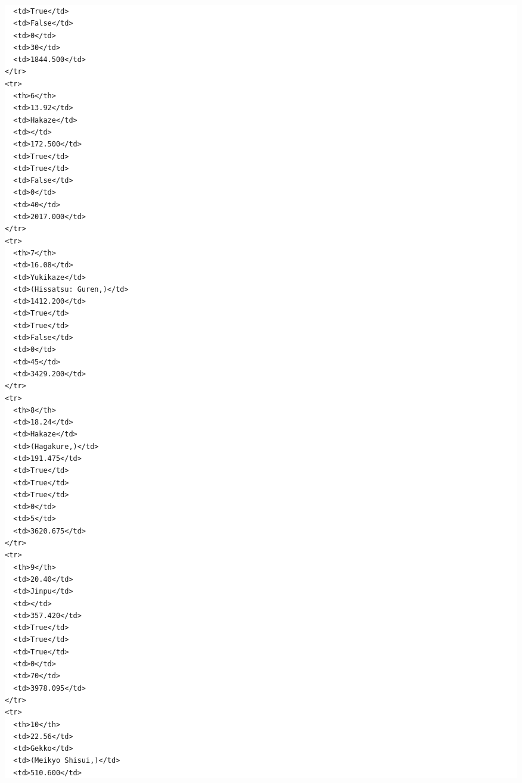       <td>True</td>
      <td>False</td>
      <td>0</td>
      <td>30</td>
      <td>1844.500</td>
    </tr>
    <tr>
      <th>6</th>
      <td>13.92</td>
      <td>Hakaze</td>
      <td></td>
      <td>172.500</td>
      <td>True</td>
      <td>True</td>
      <td>False</td>
      <td>0</td>
      <td>40</td>
      <td>2017.000</td>
    </tr>
    <tr>
      <th>7</th>
      <td>16.08</td>
      <td>Yukikaze</td>
      <td>(Hissatsu: Guren,)</td>
      <td>1412.200</td>
      <td>True</td>
      <td>True</td>
      <td>False</td>
      <td>0</td>
      <td>45</td>
      <td>3429.200</td>
    </tr>
    <tr>
      <th>8</th>
      <td>18.24</td>
      <td>Hakaze</td>
      <td>(Hagakure,)</td>
      <td>191.475</td>
      <td>True</td>
      <td>True</td>
      <td>True</td>
      <td>0</td>
      <td>5</td>
      <td>3620.675</td>
    </tr>
    <tr>
      <th>9</th>
      <td>20.40</td>
      <td>Jinpu</td>
      <td></td>
      <td>357.420</td>
      <td>True</td>
      <td>True</td>
      <td>True</td>
      <td>0</td>
      <td>70</td>
      <td>3978.095</td>
    </tr>
    <tr>
      <th>10</th>
      <td>22.56</td>
      <td>Gekko</td>
      <td>(Meikyo Shisui,)</td>
      <td>510.600</td>